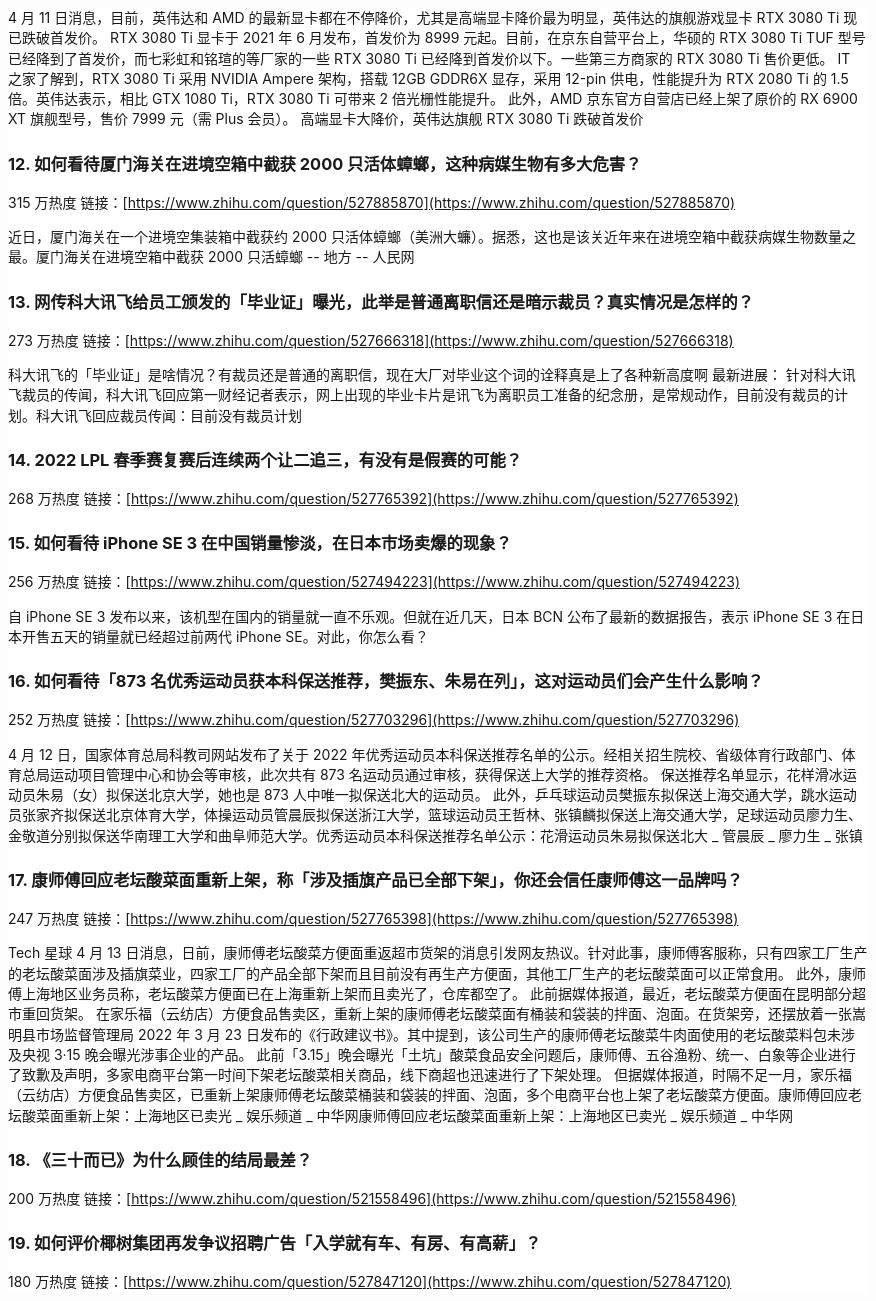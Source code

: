 4 月 11 日消息，目前，英伟达和 AMD 的最新显卡都在不停降价，尤其是高端显卡降价最为明显，英伟达的旗舰游戏显卡 RTX 3080 Ti 现已跌破首发价。 RTX 3080 Ti 显卡于 2021 年 6 月发布，首发价为 8999 元起。目前，在京东自营平台上，华硕的 RTX 3080 Ti TUF 型号已经降到了首发价，而七彩虹和铭瑄的等厂家的一些 RTX 3080 Ti 已经降到首发价以下。一些第三方商家的 RTX 3080 Ti 售价更低。 IT 之家了解到，RTX 3080 Ti 采用 NVIDIA Ampere 架构，搭载 12GB GDDR6X 显存，采用 12-pin 供电，性能提升为 RTX 2080 Ti 的 1.5 倍。英伟达表示，相比 GTX 1080 Ti，RTX 3080 Ti 可带来 2 倍光栅性能提升。 此外，AMD 京东官方自营店已经上架了原价的 RX 6900 XT 旗舰型号，售价 7999 元（需 Plus 会员）。 高端显卡大降价，英伟达旗舰 RTX 3080 Ti 跌破首发价

### 12. 如何看待厦门海关在进境空箱中截获 2000 只活体蟑螂，这种病媒生物有多大危害？
315 万热度 链接：[https://www.zhihu.com/question/527885870](https://www.zhihu.com/question/527885870)

近日，厦门海关在一个进境空集装箱中截获约 2000 只活体蟑螂（美洲大蠊）。据悉，这也是该关近年来在进境空箱中截获病媒生物数量之最。厦门海关在进境空箱中截获 2000 只活蟑螂 -- 地方 -- 人民网

### 13. 网传科大讯飞给员工颁发的「毕业证」曝光，此举是普通离职信还是暗示裁员？真实情况是怎样的？
273 万热度 链接：[https://www.zhihu.com/question/527666318](https://www.zhihu.com/question/527666318)

科大讯飞的「毕业证」是啥情况？有裁员还是普通的离职信，现在大厂对毕业这个词的诠释真是上了各种新高度啊 最新进展： 针对科大讯飞裁员的传闻，科大讯飞回应第一财经记者表示，网上出现的毕业卡片是讯飞为离职员工准备的纪念册，是常规动作，目前没有裁员的计划。科大讯飞回应裁员传闻：目前没有裁员计划

### 14. 2022 LPL 春季赛复赛后连续两个让二追三，有没有是假赛的可能？
268 万热度 链接：[https://www.zhihu.com/question/527765392](https://www.zhihu.com/question/527765392)



### 15. 如何看待 iPhone SE 3 在中国销量惨淡，在日本市场卖爆的现象？
256 万热度 链接：[https://www.zhihu.com/question/527494223](https://www.zhihu.com/question/527494223)

自 iPhone SE 3 发布以来，该机型在国内的销量就一直不乐观。但就在近几天，日本 BCN 公布了最新的数据报告，表示 iPhone SE 3 在日本开售五天的销量就已经超过前两代 iPhone SE。对此，你怎么看？

### 16. 如何看待「873 名优秀运动员获本科保送推荐，樊振东、朱易在列」，这对运动员们会产生什么影响？
252 万热度 链接：[https://www.zhihu.com/question/527703296](https://www.zhihu.com/question/527703296)

4 月 12 日，国家体育总局科教司网站发布了关于 2022 年优秀运动员本科保送推荐名单的公示。经相关招生院校、省级体育行政部门、体育总局运动项目管理中心和协会等审核，此次共有 873 名运动员通过审核，获得保送上大学的推荐资格。 保送推荐名单显示，花样滑冰运动员朱易（女）拟保送北京大学，她也是 873 人中唯一拟保送北大的运动员。 此外，乒乓球运动员樊振东拟保送上海交通大学，跳水运动员张家齐拟保送北京体育大学，体操运动员管晨辰拟保送浙江大学，篮球运动员王哲林、张镇麟拟保送上海交通大学，足球运动员廖力生、金敬道分别拟保送华南理工大学和曲阜师范大学。优秀运动员本科保送推荐名单公示：花滑运动员朱易拟保送北大 _ 管晨辰 _ 廖力生 _ 张镇

### 17. 康师傅回应老坛酸菜面重新上架，称「涉及插旗产品已全部下架」，你还会信任康师傅这一品牌吗？
247 万热度 链接：[https://www.zhihu.com/question/527765398](https://www.zhihu.com/question/527765398)

Tech 星球 4 月 13 日消息，日前，康师傅老坛酸菜方便面重返超市货架的消息引发网友热议。针对此事，康师傅客服称，只有四家工厂生产的老坛酸菜面涉及插旗菜业，四家工厂的产品全部下架而且目前没有再生产方便面，其他工厂生产的老坛酸菜面可以正常食用。 此外，康师傅上海地区业务员称，老坛酸菜方便面已在上海重新上架而且卖光了，仓库都空了。 此前据媒体报道，最近，老坛酸菜方便面在昆明部分超市重回货架。 在家乐福（云纺店）方便食品售卖区，重新上架的康师傅老坛酸菜面有桶装和袋装的拌面、泡面。在货架旁，还摆放着一张嵩明县市场监督管理局 2022 年 3 月 23 日发布的《行政建议书》。其中提到，该公司生产的康师傅老坛酸菜牛肉面使用的老坛酸菜料包未涉及央视 3·15 晚会曝光涉事企业的产品。 此前「3.15」晚会曝光「土坑」酸菜食品安全问题后，康师傅、五谷渔粉、统一、白象等企业进行了致歉及声明，多家电商平台第一时间下架老坛酸菜相关商品，线下商超也迅速进行了下架处理。 但据媒体报道，时隔不足一月，家乐福（云纺店）方便食品售卖区，已重新上架康师傅老坛酸菜桶装和袋装的拌面、泡面，多个电商平台也上架了老坛酸菜方便面。康师傅回应老坛酸菜面重新上架：上海地区已卖光 _ 娱乐频道 _ 中华网康师傅回应老坛酸菜面重新上架：上海地区已卖光 _ 娱乐频道 _ 中华网

### 18. 《三十而已》为什么顾佳的结局最差？
200 万热度 链接：[https://www.zhihu.com/question/521558496](https://www.zhihu.com/question/521558496)



### 19. 如何评价椰树集团再发争议招聘广告「入学就有车、有房、有高薪」？
180 万热度 链接：[https://www.zhihu.com/question/527847120](https://www.zhihu.com/question/527847120)
